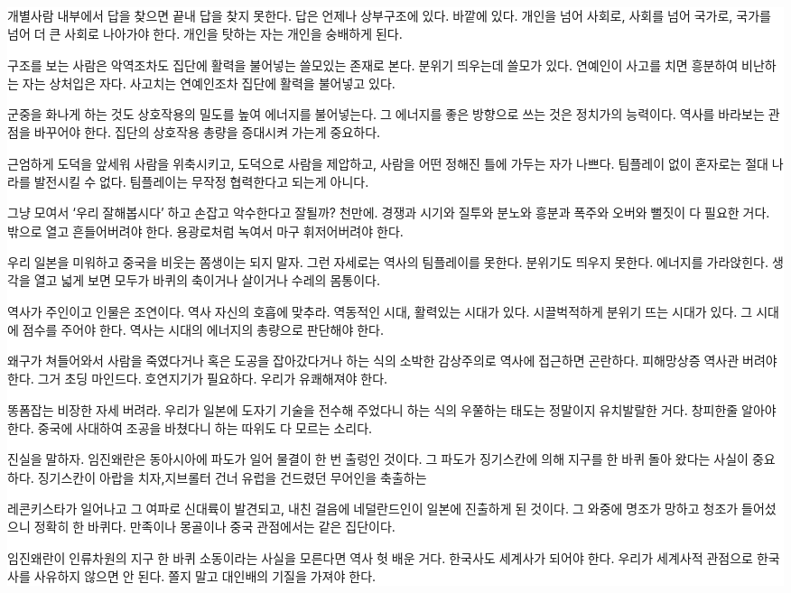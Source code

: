 

개별사람 내부에서 답을 찾으면 끝내 답을 찾지 못한다. 답은 언제나 상부구조에 있다. 바깥에 있다. 개인을 넘어 사회로, 사회를 넘어 국가로, 국가를 넘어 더 큰 사회로 나아가야 한다. 개인을 탓하는 자는 개인을 숭배하게 된다. 

  


구조를 보는 사람은 악역조차도 집단에 활력을 불어넣는 쓸모있는 존재로 본다. 분위기 띄우는데 쓸모가 있다. 연예인이 사고를 치면 흥분하여 비난하는 자는 상처입은 자다. 사고치는 연예인조차 집단에 활력을 불어넣고 있다.

  


군중을 화나게 하는 것도 상호작용의 밀도를 높여 에너지를 불어넣는다. 그 에너지를 좋은 방향으로 쓰는 것은 정치가의 능력이다. 역사를 바라보는 관점을 바꾸어야 한다. 집단의 상호작용 총량을 증대시켜 가는게 중요하다.

  


근엄하게 도덕을 앞세워 사람을 위축시키고, 도덕으로 사람을 제압하고, 사람을 어떤 정해진 틀에 가두는 자가 나쁘다. 팀플레이 없이 혼자로는 절대 나라를 발전시킬 수 없다. 팀플레이는 무작정 협력한다고 되는게 아니다.

  


그냥 모여서 ‘우리 잘해봅시다’ 하고 손잡고 악수한다고 잘될까? 천만에. 경쟁과 시기와 질투와 분노와 흥분과 폭주와 오버와 뻘짓이 다 필요한 거다. 밖으로 열고 흔들어버려야 한다. 용광로처럼 녹여서 마구 휘저어버려야 한다. 

  


우리 일본을 미워하고 중국을 비웃는 쫌생이는 되지 말자. 그런 자세로는 역사의 팀플레이를 못한다. 분위기도 띄우지 못한다. 에너지를 가라앉힌다. 생각을 열고 넓게 보면 모두가 바퀴의 축이거나 살이거나 수레의 몸통이다. 

  


역사가 주인이고 인물은 조연이다. 역사 자신의 호흡에 맞추라. 역동적인 시대, 활력있는 시대가 있다. 시끌벅적하게 분위기 뜨는 시대가 있다. 그 시대에 점수를 주어야 한다. 역사는 시대의 에너지의 총량으로 판단해야 한다. 

  


왜구가 쳐들어와서 사람을 죽였다거나 혹은 도공을 잡아갔다거나 하는 식의 소박한 감상주의로 역사에 접근하면 곤란하다. 피해망상증 역사관 버려야 한다. 그거 초딩 마인드다. 호연지기가 필요하다. 우리가 유쾌해져야 한다. 

  


똥폼잡는 비장한 자세 버려라. 우리가 일본에 도자기 기술을 전수해 주었다니 하는 식의 우쭐하는 태도는 정말이지 유치발랄한 거다. 창피한줄 알아야 한다. 중국에 사대하여 조공을 바쳤다니 하는 따위도 다 모르는 소리다. 

  


진실을 말하자. 임진왜란은 동아시아에 파도가 일어 물결이 한 번 출렁인 것이다. 그 파도가 징기스칸에 의해 지구를 한 바퀴 돌아 왔다는 사실이 중요하다. 징기스칸이 아랍을 치자,지브롤터 건너 유럽을 건드렸던 무어인을 축출하는 

  


레콘키스타가 일어나고 그 여파로 신대륙이 발견되고, 내친 걸음에 네덜란드인이 일본에 진출하게 된 것이다. 그 와중에 명조가 망하고 청조가 들어섰으니 정확히 한 바퀴다. 만족이나 몽골이나 중국 관점에서는 같은 집단이다. 

  


임진왜란이 인류차원의 지구 한 바퀴 소동이라는 사실을 모른다면 역사 헛 배운 거다. 한국사도 세계사가 되어야 한다. 우리가 세계사적 관점으로 한국사를 사유하지 않으면 안 된다. 쫄지 말고 대인배의 기질을 가져야 한다. 

  
